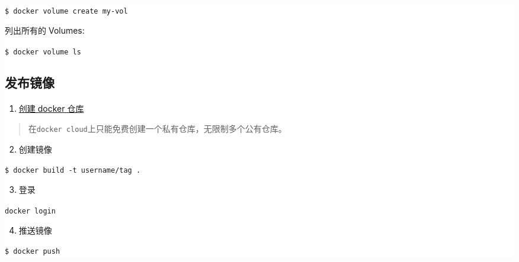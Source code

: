 ```
$ docker volume create my-vol
```

列出所有的 Volumes:

```
$ docker volume ls
```

## 发布镜像

1. [创建 docker 仓库](https://cloud.docker.com/)

> 在`docker cloud`上只能免费创建一个私有仓库，无限制多个公有仓库。

2. 创建镜像

```
$ docker build -t username/tag .
```

3. 登录

```
docker login
```

4. 推送镜像

```
$ docker push
```
